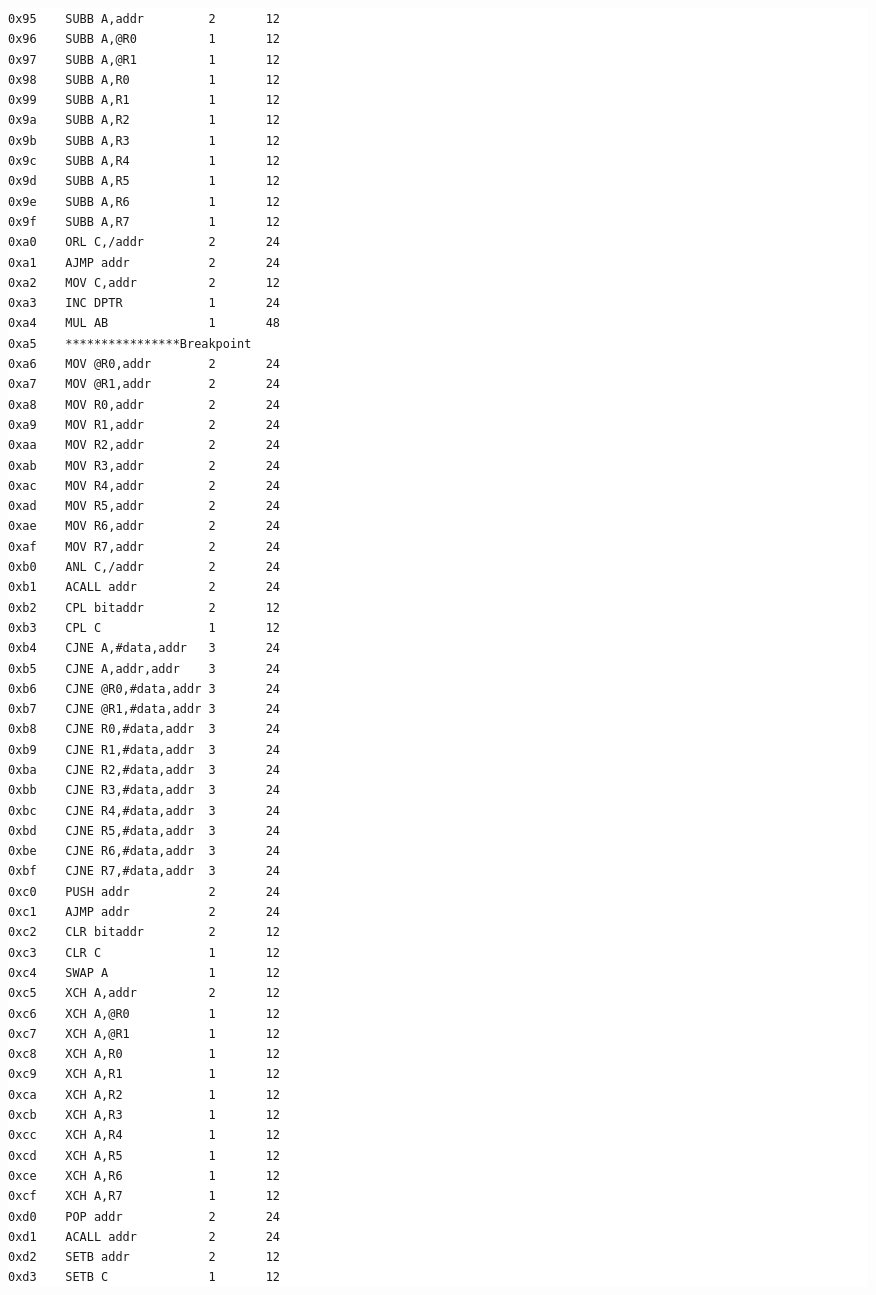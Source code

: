 ```txt
0x95	SUBB A,addr			2		12
0x96	SUBB A,@R0			1		12
0x97	SUBB A,@R1			1		12
0x98	SUBB A,R0			1		12
0x99	SUBB A,R1			1		12
0x9a	SUBB A,R2			1		12
0x9b	SUBB A,R3			1		12
0x9c	SUBB A,R4			1		12
0x9d	SUBB A,R5			1		12
0x9e	SUBB A,R6			1		12
0x9f	SUBB A,R7			1		12
0xa0	ORL C,/addr			2		24
0xa1	AJMP addr			2		24
0xa2	MOV C,addr			2		12
0xa3	INC DPTR			1		24
0xa4	MUL AB				1		48
0xa5	****************Breakpoint
0xa6	MOV @R0,addr		2		24
0xa7	MOV @R1,addr		2		24
0xa8	MOV R0,addr			2		24
0xa9	MOV R1,addr			2		24
0xaa	MOV R2,addr			2		24
0xab	MOV R3,addr			2		24
0xac	MOV R4,addr			2		24
0xad	MOV R5,addr			2		24
0xae	MOV R6,addr			2		24
0xaf	MOV R7,addr			2		24
0xb0	ANL C,/addr			2		24
0xb1	ACALL addr			2		24
0xb2	CPL bitaddr			2		12
0xb3	CPL C				1		12
0xb4	CJNE A,#data,addr	3		24
0xb5	CJNE A,addr,addr	3		24
0xb6	CJNE @R0,#data,addr	3		24
0xb7	CJNE @R1,#data,addr	3		24
0xb8	CJNE R0,#data,addr	3		24
0xb9	CJNE R1,#data,addr	3		24
0xba	CJNE R2,#data,addr	3		24
0xbb	CJNE R3,#data,addr	3		24
0xbc	CJNE R4,#data,addr	3		24
0xbd	CJNE R5,#data,addr 	3		24
0xbe	CJNE R6,#data,addr	3		24
0xbf	CJNE R7,#data,addr	3		24
0xc0	PUSH addr			2		24
0xc1	AJMP addr			2		24
0xc2	CLR bitaddr			2		12
0xc3	CLR C				1		12
0xc4	SWAP A				1		12
0xc5	XCH A,addr			2		12
0xc6	XCH A,@R0			1		12
0xc7	XCH A,@R1			1		12
0xc8	XCH A,R0			1		12
0xc9	XCH A,R1			1		12
0xca	XCH A,R2			1		12
0xcb	XCH A,R3			1		12
0xcc	XCH A,R4			1		12
0xcd	XCH A,R5			1		12
0xce	XCH A,R6			1		12
0xcf	XCH A,R7			1		12
0xd0	POP addr			2		24
0xd1	ACALL addr			2		24
0xd2	SETB addr			2		12
0xd3	SETB C				1		12
```